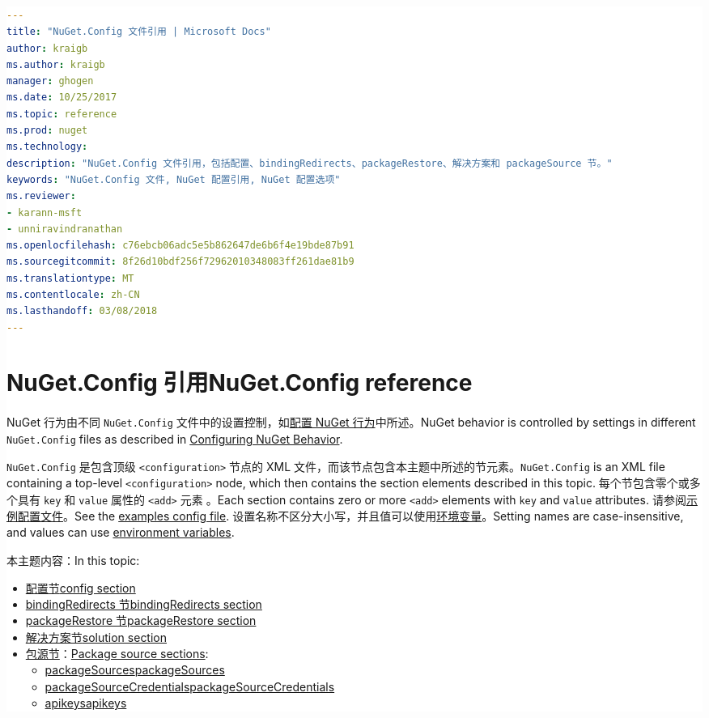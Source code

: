 ```yaml
---
title: "NuGet.Config 文件引用 | Microsoft Docs"
author: kraigb
ms.author: kraigb
manager: ghogen
ms.date: 10/25/2017
ms.topic: reference
ms.prod: nuget
ms.technology: 
description: "NuGet.Config 文件引用，包括配置、bindingRedirects、packageRestore、解决方案和 packageSource 节。"
keywords: "NuGet.Config 文件, NuGet 配置引用, NuGet 配置选项"
ms.reviewer:
- karann-msft
- unniravindranathan
ms.openlocfilehash: c76ebcb06adc5e5b862647de6b6f4e19bde87b91
ms.sourcegitcommit: 8f26d10bdf256f72962010348083ff261dae81b9
ms.translationtype: MT
ms.contentlocale: zh-CN
ms.lasthandoff: 03/08/2018
---
```

# <a name="nugetconfig-reference"></a><span data-ttu-id="48f5d-104">NuGet.Config 引用</span><span class="sxs-lookup"><span data-stu-id="48f5d-104">NuGet.Config reference</span></span>

<span data-ttu-id="48f5d-105">NuGet 行为由不同 `NuGet.Config` 文件中的设置控制，如[配置 NuGet 行为](../consume-packages/configuring-nuget-behavior.md)中所述。</span><span class="sxs-lookup"><span data-stu-id="48f5d-105">NuGet behavior is controlled by settings in different `NuGet.Config` files as described in [Configuring NuGet Behavior](../consume-packages/configuring-nuget-behavior.md).</span></span>

<span data-ttu-id="48f5d-106">`NuGet.Config` 是包含顶级 `<configuration>` 节点的 XML 文件，而该节点包含本主题中所述的节元素。</span><span class="sxs-lookup"><span data-stu-id="48f5d-106">`NuGet.Config` is an XML file containing a top-level `<configuration>` node, which then contains the section elements described in this topic.</span></span> <span data-ttu-id="48f5d-107">每个节包含零个或多个具有 `key` 和 `value` 属性的 `<add>` 元素 。</span><span class="sxs-lookup"><span data-stu-id="48f5d-107">Each section contains zero or more `<add>` elements with `key` and `value` attributes.</span></span> <span data-ttu-id="48f5d-108">请参阅[示例配置文件](#example-config-file)。</span><span class="sxs-lookup"><span data-stu-id="48f5d-108">See the [examples config file](#example-config-file).</span></span> <span data-ttu-id="48f5d-109">设置名称不区分大小写，并且值可以使用[环境变量](#using-environment-variables)。</span><span class="sxs-lookup"><span data-stu-id="48f5d-109">Setting names are case-insensitive, and values can use [environment variables](#using-environment-variables).</span></span>

<span data-ttu-id="48f5d-110">本主题内容：</span><span class="sxs-lookup"><span data-stu-id="48f5d-110">In this topic:</span></span>

- [<span data-ttu-id="48f5d-111">配置节</span><span class="sxs-lookup"><span data-stu-id="48f5d-111">config section</span></span>](#config-section)
- [<span data-ttu-id="48f5d-112">bindingRedirects 节</span><span class="sxs-lookup"><span data-stu-id="48f5d-112">bindingRedirects section</span></span>](#bindingredirects-section)
- [<span data-ttu-id="48f5d-113">packageRestore 节</span><span class="sxs-lookup"><span data-stu-id="48f5d-113">packageRestore section</span></span>](#packagerestore-section)
- [<span data-ttu-id="48f5d-114">解决方案节</span><span class="sxs-lookup"><span data-stu-id="48f5d-114">solution section</span></span>](#solution-section)
- <span data-ttu-id="48f5d-115">[包源节](#package-source-sections)：</span><span class="sxs-lookup"><span data-stu-id="48f5d-115">[Package source sections](#package-source-sections):</span></span>
  - [<span data-ttu-id="48f5d-116">packageSources</span><span class="sxs-lookup"><span data-stu-id="48f5d-116">packageSources</span></span>](#packagesources)
  - [<span data-ttu-id="48f5d-117">packageSourceCredentials</span><span class="sxs-lookup"><span data-stu-id="48f5d-117">packageSourceCredentials</span></span>](#packagesourcecredentials)
  - [<span data-ttu-id="48f5d-118">apikeys</span><span class="sxs-lookup"><span data-stu-id="48f5d-118">apikeys</span></span>](#apikeys)